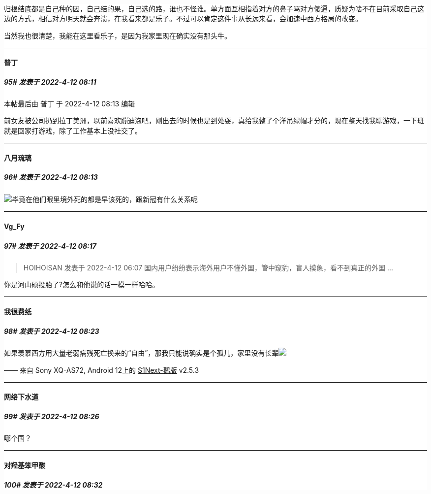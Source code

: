 归根结底都是自己种的因，自己结的果，自己选的路，谁也不怪谁。单方面互相指着对方的鼻子骂对方傻逼，质疑为啥不在目前采取自己这边的方式，相信对方明天就会奔溃，在我看来都是乐子。不过可以肯定这件事从长远来看，会加速中西方格局的改变。

当然我也很清楚，我能在这里看乐子，是因为我家里现在确实没有那头牛。



*****

####  普丁  
##### 95#       发表于 2022-4-12 08:11

 本帖最后由 普丁 于 2022-4-12 08:13 编辑 

前女友被公司扔到拉丁美洲，以前喜欢蹦迪泡吧，刚出去的时候也是到处耍，真给我整了个洋吊绿帽才分的，现在整天找我聊游戏，一下班就是回家打游戏，除了工作基本上没社交了。

*****

####  八月琉璃  
##### 96#       发表于 2022-4-12 08:13

<img src="https://static.saraba1st.com/image/smiley/face2017/044.png" referrerpolicy="no-referrer">毕竟在他们眼里境外死的都是早该死的，跟新冠有什么关系呢

*****

####  Vg_Fy  
##### 97#       发表于 2022-4-12 08:17

<blockquote>HOIHOISAN 发表于 2022-4-12 06:07
国内用户纷纷表示海外用户不懂外国，管中窥豹，盲人摸象，看不到真正的外国 ...</blockquote>
你是河山硕投胎了?怎么和他说的话一模一样哈哈。



*****

####  我很费纸  
##### 98#       发表于 2022-4-12 08:23

如果羡慕西方用大量老弱病残死亡换来的“自由”，那我只能说确实是个孤儿，家里没有长辈<img src="https://static.saraba1st.com/image/smiley/face2017/067.png" referrerpolicy="no-referrer">

—— 来自 Sony XQ-AS72, Android 12上的 [S1Next-鹅版](https://github.com/ykrank/S1-Next/releases) v2.5.3

*****

####  网络下水道  
##### 99#       发表于 2022-4-12 08:26

哪个国？



*****

####  对羟基笨甲酸  
##### 100#       发表于 2022-4-12 08:32
